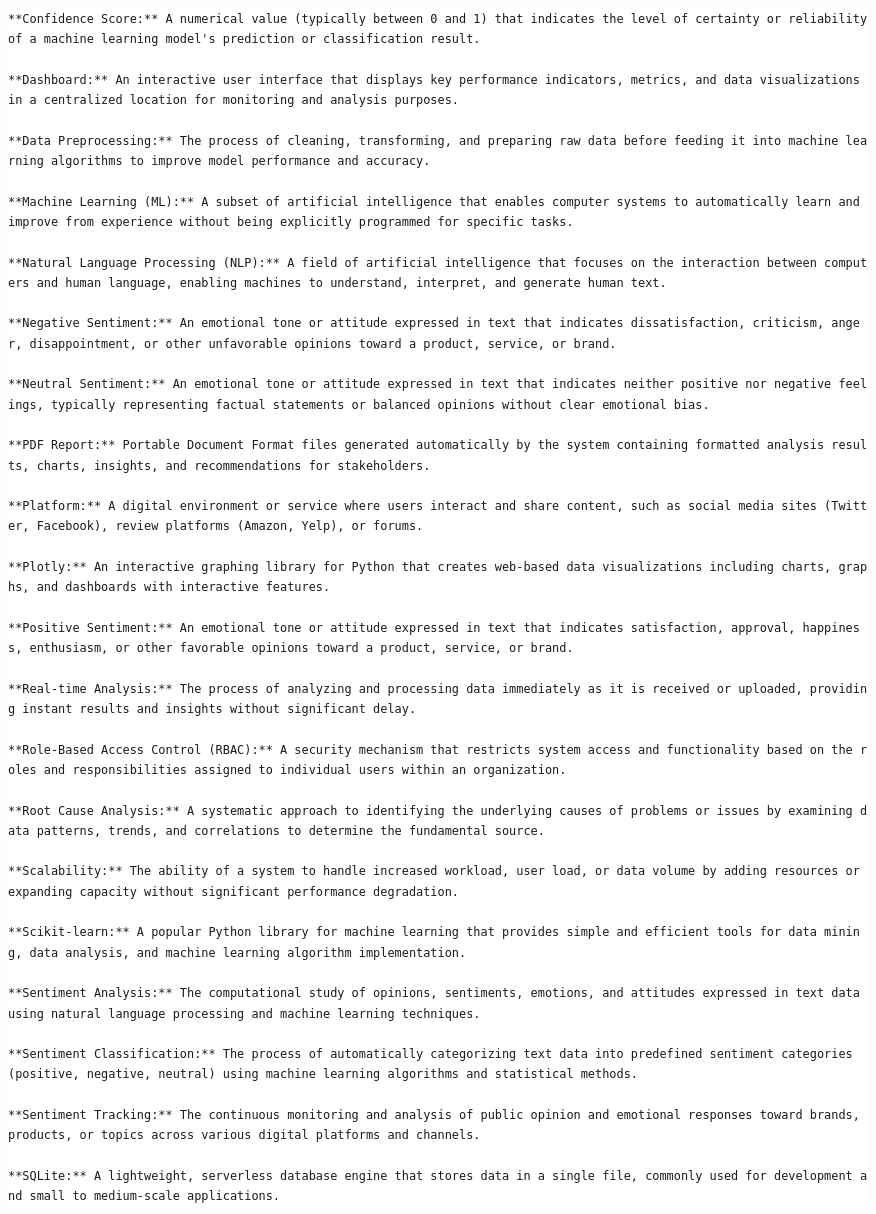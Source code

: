 ```
**Confidence Score:** A numerical value (typically between 0 and 1) that indicates the level of certainty or reliability of a machine learning model's prediction or classification result.

**Dashboard:** An interactive user interface that displays key performance indicators, metrics, and data visualizations in a centralized location for monitoring and analysis purposes.

**Data Preprocessing:** The process of cleaning, transforming, and preparing raw data before feeding it into machine learning algorithms to improve model performance and accuracy.

**Machine Learning (ML):** A subset of artificial intelligence that enables computer systems to automatically learn and improve from experience without being explicitly programmed for specific tasks.

**Natural Language Processing (NLP):** A field of artificial intelligence that focuses on the interaction between computers and human language, enabling machines to understand, interpret, and generate human text.

**Negative Sentiment:** An emotional tone or attitude expressed in text that indicates dissatisfaction, criticism, anger, disappointment, or other unfavorable opinions toward a product, service, or brand.

**Neutral Sentiment:** An emotional tone or attitude expressed in text that indicates neither positive nor negative feelings, typically representing factual statements or balanced opinions without clear emotional bias.

**PDF Report:** Portable Document Format files generated automatically by the system containing formatted analysis results, charts, insights, and recommendations for stakeholders.

**Platform:** A digital environment or service where users interact and share content, such as social media sites (Twitter, Facebook), review platforms (Amazon, Yelp), or forums.

**Plotly:** An interactive graphing library for Python that creates web-based data visualizations including charts, graphs, and dashboards with interactive features.

**Positive Sentiment:** An emotional tone or attitude expressed in text that indicates satisfaction, approval, happiness, enthusiasm, or other favorable opinions toward a product, service, or brand.

**Real-time Analysis:** The process of analyzing and processing data immediately as it is received or uploaded, providing instant results and insights without significant delay.

**Role-Based Access Control (RBAC):** A security mechanism that restricts system access and functionality based on the roles and responsibilities assigned to individual users within an organization.

**Root Cause Analysis:** A systematic approach to identifying the underlying causes of problems or issues by examining data patterns, trends, and correlations to determine the fundamental source.

**Scalability:** The ability of a system to handle increased workload, user load, or data volume by adding resources or expanding capacity without significant performance degradation.

**Scikit-learn:** A popular Python library for machine learning that provides simple and efficient tools for data mining, data analysis, and machine learning algorithm implementation.

**Sentiment Analysis:** The computational study of opinions, sentiments, emotions, and attitudes expressed in text data using natural language processing and machine learning techniques.

**Sentiment Classification:** The process of automatically categorizing text data into predefined sentiment categories (positive, negative, neutral) using machine learning algorithms and statistical methods.

**Sentiment Tracking:** The continuous monitoring and analysis of public opinion and emotional responses toward brands, products, or topics across various digital platforms and channels.

**SQLite:** A lightweight, serverless database engine that stores data in a single file, commonly used for development and small to medium-scale applications.
```